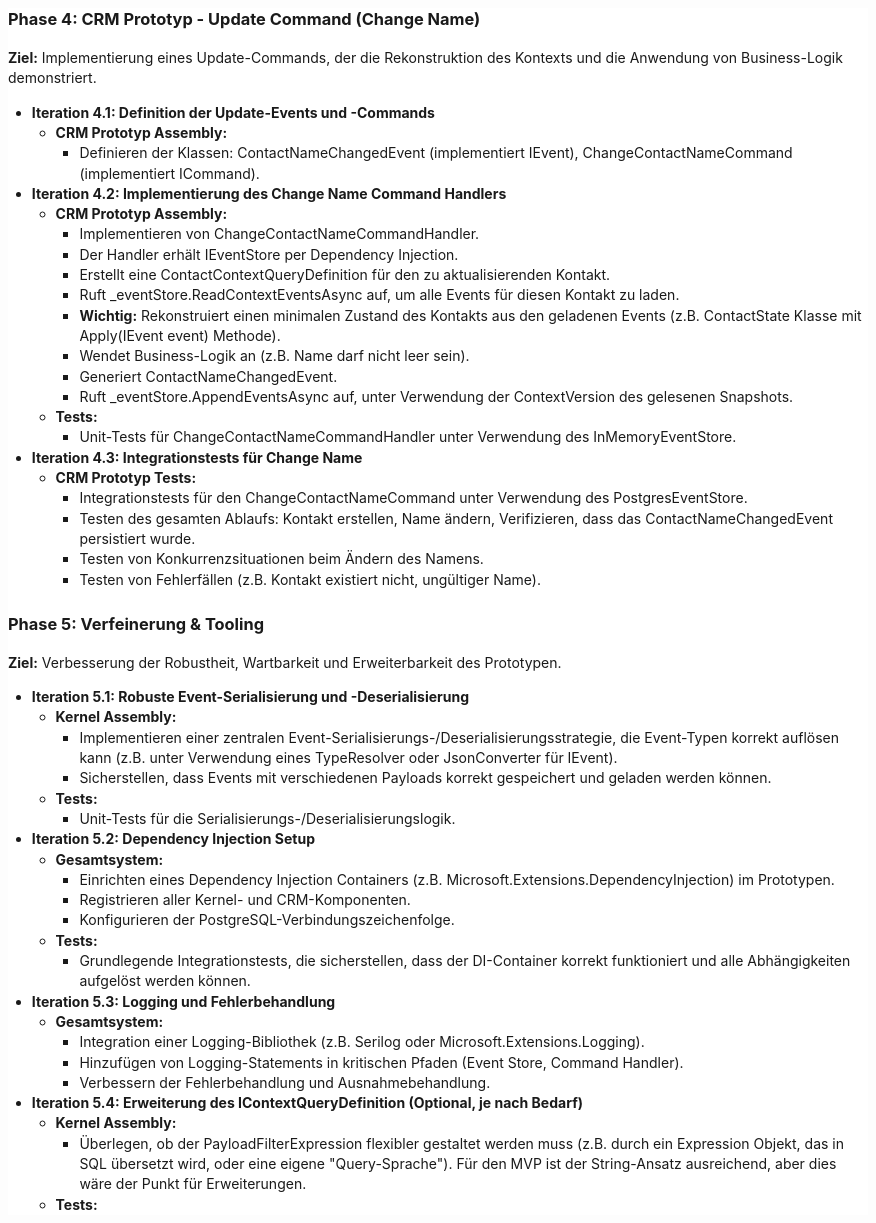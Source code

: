 ### **Phase 4: CRM Prototyp \- Update Command (Change Name)**

**Ziel:** Implementierung eines Update-Commands, der die Rekonstruktion des Kontexts und die Anwendung von Business-Logik demonstriert.

* **Iteration 4.1: Definition der Update-Events und \-Commands**  
  * **CRM Prototyp Assembly:**  
    * Definieren der Klassen: ContactNameChangedEvent (implementiert IEvent), ChangeContactNameCommand (implementiert ICommand).  
* **Iteration 4.2: Implementierung des Change Name Command Handlers**  
  * **CRM Prototyp Assembly:**  
    * Implementieren von ChangeContactNameCommandHandler.  
    * Der Handler erhält IEventStore per Dependency Injection.  
    * Erstellt eine ContactContextQueryDefinition für den zu aktualisierenden Kontakt.  
    * Ruft \_eventStore.ReadContextEventsAsync auf, um alle Events für diesen Kontakt zu laden.  
    * **Wichtig:** Rekonstruiert einen minimalen Zustand des Kontakts aus den geladenen Events (z.B. ContactState Klasse mit Apply(IEvent event) Methode).  
    * Wendet Business-Logik an (z.B. Name darf nicht leer sein).  
    * Generiert ContactNameChangedEvent.  
    * Ruft \_eventStore.AppendEventsAsync auf, unter Verwendung der ContextVersion des gelesenen Snapshots.  
  * **Tests:**  
    * Unit-Tests für ChangeContactNameCommandHandler unter Verwendung des InMemoryEventStore.  
* **Iteration 4.3: Integrationstests für Change Name**  
  * **CRM Prototyp Tests:**  
    * Integrationstests für den ChangeContactNameCommand unter Verwendung des PostgresEventStore.  
    * Testen des gesamten Ablaufs: Kontakt erstellen, Name ändern, Verifizieren, dass das ContactNameChangedEvent persistiert wurde.  
    * Testen von Konkurrenzsituationen beim Ändern des Namens.  
    * Testen von Fehlerfällen (z.B. Kontakt existiert nicht, ungültiger Name).

### **Phase 5: Verfeinerung & Tooling**

**Ziel:** Verbesserung der Robustheit, Wartbarkeit und Erweiterbarkeit des Prototypen.

* **Iteration 5.1: Robuste Event-Serialisierung und \-Deserialisierung**  
  * **Kernel Assembly:**  
    * Implementieren einer zentralen Event-Serialisierungs-/Deserialisierungsstrategie, die Event-Typen korrekt auflösen kann (z.B. unter Verwendung eines TypeResolver oder JsonConverter für IEvent).  
    * Sicherstellen, dass Events mit verschiedenen Payloads korrekt gespeichert und geladen werden können.  
  * **Tests:**  
    * Unit-Tests für die Serialisierungs-/Deserialisierungslogik.  
* **Iteration 5.2: Dependency Injection Setup**  
  * **Gesamtsystem:**  
    * Einrichten eines Dependency Injection Containers (z.B. Microsoft.Extensions.DependencyInjection) im Prototypen.  
    * Registrieren aller Kernel- und CRM-Komponenten.  
    * Konfigurieren der PostgreSQL-Verbindungszeichenfolge.  
  * **Tests:**  
    * Grundlegende Integrationstests, die sicherstellen, dass der DI-Container korrekt funktioniert und alle Abhängigkeiten aufgelöst werden können.  
* **Iteration 5.3: Logging und Fehlerbehandlung**  
  * **Gesamtsystem:**  
    * Integration einer Logging-Bibliothek (z.B. Serilog oder Microsoft.Extensions.Logging).  
    * Hinzufügen von Logging-Statements in kritischen Pfaden (Event Store, Command Handler).  
    * Verbessern der Fehlerbehandlung und Ausnahmebehandlung.  
* **Iteration 5.4: Erweiterung des IContextQueryDefinition (Optional, je nach Bedarf)**  
  * **Kernel Assembly:**  
    * Überlegen, ob der PayloadFilterExpression flexibler gestaltet werden muss (z.B. durch ein Expression Objekt, das in SQL übersetzt wird, oder eine eigene "Query-Sprache"). Für den MVP ist der String-Ansatz ausreichend, aber dies wäre der Punkt für Erweiterungen.  
  * **Tests:**  